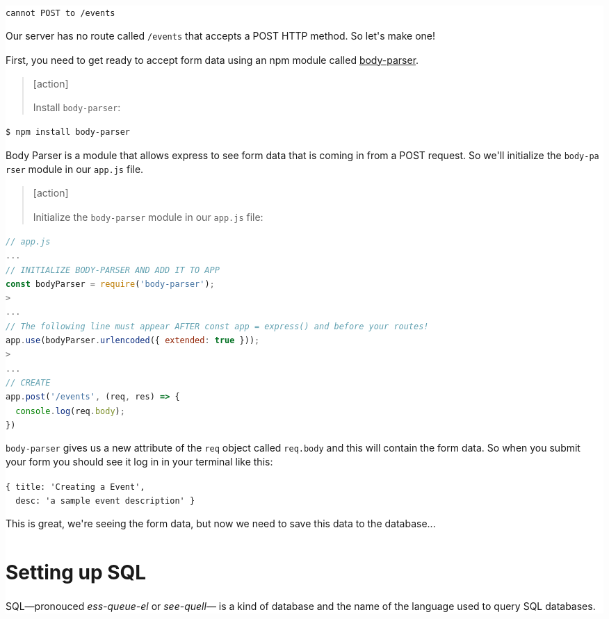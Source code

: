 ```
cannot POST to /events
```

Our server has no route called `/events` that accepts a POST HTTP method. So let's make one!

First, you need to get ready to accept form data using an npm module called [body-parser](https://expressjs.com/en/resources/middleware/body-parser.html).

> [action]
>
> Install `body-parser`:
>
```bash
$ npm install body-parser
```

Body Parser is a module that allows express to see form data that is coming in from a POST request. So we'll initialize the `body-parser` module in our `app.js` file.

> [action]
>
> Initialize the `body-parser` module in our `app.js` file:
>
```js
// app.js
...
// INITIALIZE BODY-PARSER AND ADD IT TO APP
const bodyParser = require('body-parser');
>
...
// The following line must appear AFTER const app = express() and before your routes!
app.use(bodyParser.urlencoded({ extended: true }));
>
...
// CREATE
app.post('/events', (req, res) => {
  console.log(req.body);
})
```

`body-parser` gives us a new attribute of the `req` object called `req.body` and this will contain the form data. So when you submit your form you should see it log in in your terminal like this:

```
{ title: 'Creating a Event',
  desc: 'a sample event description' }
```

This is great, we're seeing the form data, but now we need to save this data to the database...

# Setting up SQL

SQL—pronouced _ess-queue-el_ or _see-quell_— is a kind of database and the name of the language used to query SQL databases.
